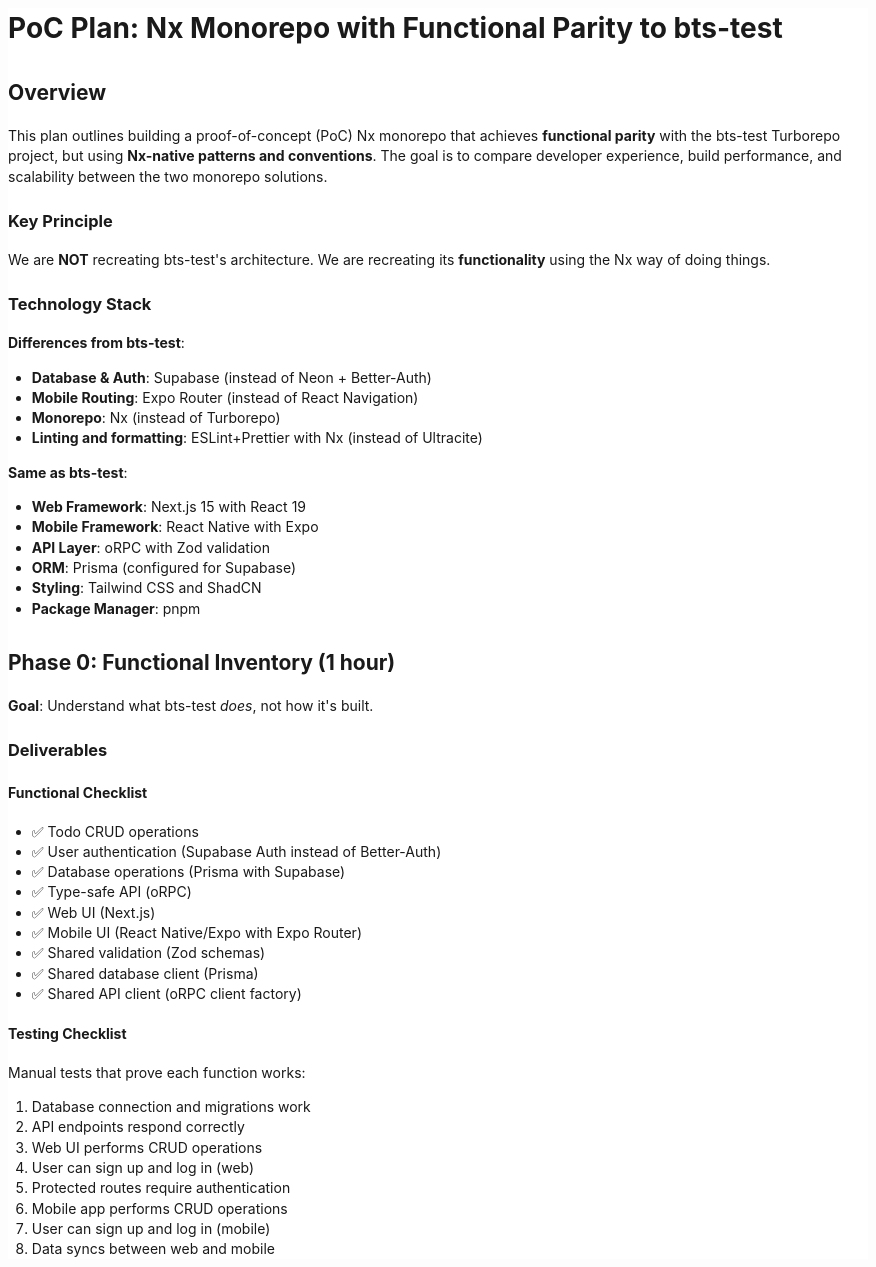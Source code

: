 # PoC Plan: Nx Monorepo with Functional Parity to bts-test

## Overview

This plan outlines building a proof-of-concept (PoC) Nx monorepo that achieves **functional parity** with the bts-test Turborepo project, but using **Nx-native patterns and conventions**. The goal is to compare developer experience, build performance, and scalability between the two monorepo solutions.

### Key Principle
We are **NOT** recreating bts-test's architecture. We are recreating its **functionality** using the Nx way of doing things.

### Technology Stack

**Differences from bts-test**:
- **Database & Auth**: Supabase (instead of Neon + Better-Auth)
- **Mobile Routing**: Expo Router (instead of React Navigation)
- **Monorepo**: Nx (instead of Turborepo)
- **Linting and formatting**: ESLint+Prettier with Nx (instead of Ultracite)

**Same as bts-test**:
- **Web Framework**: Next.js 15 with React 19
- **Mobile Framework**: React Native with Expo
- **API Layer**: oRPC with Zod validation
- **ORM**: Prisma (configured for Supabase)
- **Styling**: Tailwind CSS and ShadCN
- **Package Manager**: pnpm

## Phase 0: Functional Inventory (1 hour)

**Goal**: Understand what bts-test *does*, not how it's built.

### Deliverables

#### Functional Checklist
- ✅ Todo CRUD operations
- ✅ User authentication (Supabase Auth instead of Better-Auth)
- ✅ Database operations (Prisma with Supabase)
- ✅ Type-safe API (oRPC)
- ✅ Web UI (Next.js)
- ✅ Mobile UI (React Native/Expo with Expo Router)
- ✅ Shared validation (Zod schemas)
- ✅ Shared database client (Prisma)
- ✅ Shared API client (oRPC client factory)

#### Testing Checklist
Manual tests that prove each function works:
1. Database connection and migrations work
2. API endpoints respond correctly
3. Web UI performs CRUD operations
4. User can sign up and log in (web)
5. Protected routes require authentication
6. Mobile app performs CRUD operations
7. User can sign up and log in (mobile)
8. Data syncs between web and mobile
